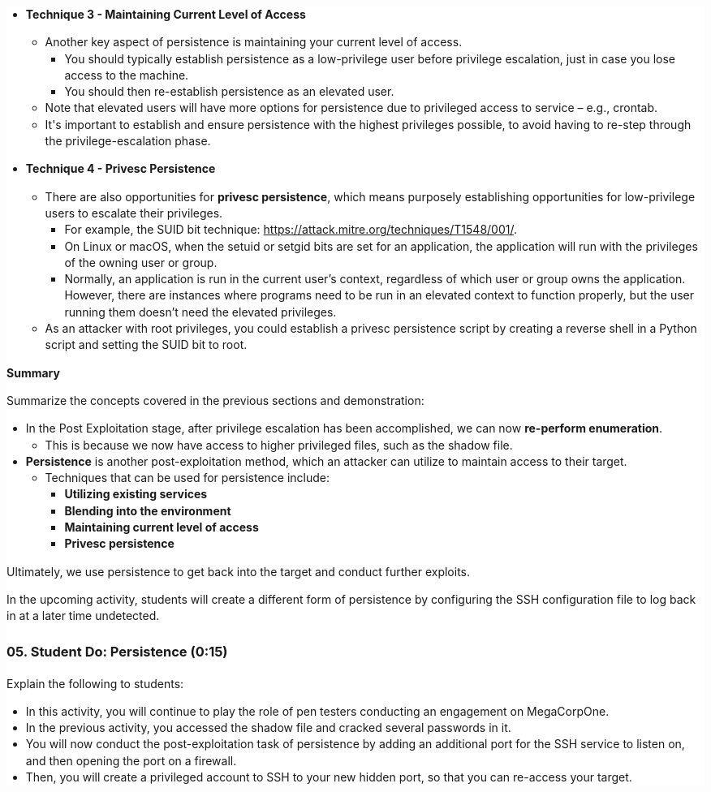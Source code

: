 
- **Technique 3 - Maintaining Current Level of Access**

   - Another key aspect of persistence is maintaining your current level of access. 
     - You should typically establish persistence as a low-privilege user before privilege escalation, just in case you lose access to the machine. 
     - You should then re-establish persistence as an elevated user. 
   - Note that elevated users will have more options for persistence due to privileged access to service – e.g., crontab.
   - It's important to establish and ensure persistence with the highest privileges possible, to avoid having to re-step through the privilege-escalation phase.

- **Technique 4 - Privesc Persistence**

   - There are also opportunities for **privesc persistence**, which means purposely establishing opportunities for low-privilege users to escalate their privileges.
     - For example, the SUID bit technique: https://attack.mitre.org/techniques/T1548/001/.
     - On Linux or macOS, when the setuid or setgid bits are set for an application, the application will run with the privileges of the owning user or group. 
     - Normally, an application is run in the current user’s context, regardless of which user or group owns the application. However, there are instances where programs need to be run in an elevated context to function properly, but the user running them doesn’t need the elevated privileges.
   - As an attacker with root privileges, you could establish a privesc persistence script by creating a reverse shell in a Python script and setting the SUID bit to root.

**Summary**

Summarize the concepts covered in the previous sections and demonstration:
- In the Post Exploitation stage, after privilege escalation has been accomplished, we can now **re-perform enumeration**.
   - This is because we now have access to higher privileged files, such as the shadow file.
- **Persistence** is another post-exploitation method, which an attacker can utilize to maintain access to their target.
   - Techniques that can be used for persistence include:
     - **Utilizing existing services**
     - **Blending into the environment**
     - **Maintaining current level of access**
     - **Privesc persistence**

Ultimately, we use persistence to get back into the target and conduct further exploits. 

In the upcoming activity, students will create a different form of persistence by configuring the SSH configuration file to log back in at a later time undetected. 


### 05. Student Do: Persistence  (0:15)

Explain the following to students: 

- In this activity, you will continue to play the role of pen testers conducting an engagement on MegaCorpOne.
- In the previous activity, you accessed the shadow file and cracked several passwords in it.
- You will now conduct the post-exploitation task of persistence by adding an additional port for the SSH service to listen on, and then opening the port on a firewall.
- Then, you will create a privileged account to SSH to your new hidden port, so that you can re-access your target.
